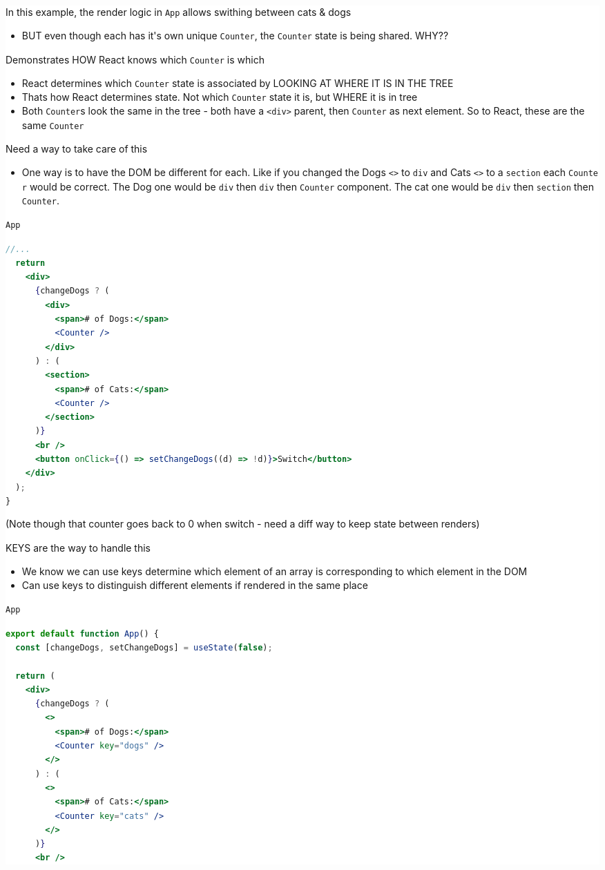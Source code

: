 In this example, the render logic in `App` allows swithing between cats & dogs

- BUT even though each has it's own unique `Counter`, the `Counter` state is being shared. WHY??

Demonstrates HOW React knows which `Counter` is which

- React determines which `Counter` state is associated by LOOKING AT WHERE IT IS IN THE TREE
- Thats how React determines state. Not which `Counter` state it is, but WHERE it is in tree
- Both `Counter`s look the same in the tree - both have a `<div>` parent, then `Counter` as next element. So to React, these are the same `Counter`

Need a way to take care of this

- One way is to have the DOM be different for each. Like if you changed the Dogs `<>` to `div` and Cats `<>` to a `section` each `Counter` would be correct. The Dog one would be `div` then `div` then `Counter` component. The cat one would be `div` then `section` then `Counter`.

`App`

```jsx
//...
  return
    <div>
      {changeDogs ? (
        <div>
          <span># of Dogs:</span>
          <Counter />
        </div>
      ) : (
        <section>
          <span># of Cats:</span>
          <Counter />
        </section>
      )}
      <br />
      <button onClick={() => setChangeDogs((d) => !d)}>Switch</button>
    </div>
  );
}
```

(Note though that counter goes back to 0 when switch - need a diff way to keep state between renders)

KEYS are the way to handle this

- We know we can use keys determine which element of an array is corresponding to which element in the DOM
- Can use keys to distinguish different elements if rendered in the same place

`App`

```jsx
export default function App() {
  const [changeDogs, setChangeDogs] = useState(false);

  return (
    <div>
      {changeDogs ? (
        <>
          <span># of Dogs:</span>
          <Counter key="dogs" />
        </>
      ) : (
        <>
          <span># of Cats:</span>
          <Counter key="cats" />
        </>
      )}
      <br />
```